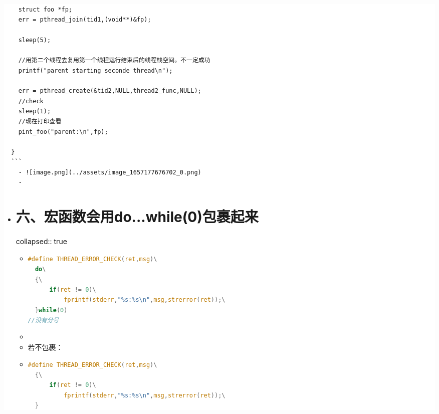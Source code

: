 	    struct foo *fp;
	    err = pthread_join(tid1,(void**)&fp);
	    
	    sleep(5);
	    
	    //用第二个线程去复用第一个线程运行结束后的线程栈空间。不一定成功
	    printf("parent starting seconde thread\n");
	    
	    err = pthread_create(&tid2,NULL,thread2_func,NULL);
	    //check
	    sleep(1);
	    //现在打印查看
	    pint_foo("parent:\n",fp);
	    
	  }
	  ```
		- ![image.png](../assets/image_1657177676702_0.png)
		-
- # 六、宏函数会用do...while(0)包裹起来
  collapsed:: true
	- ```C
	  #define THREAD_ERROR_CHECK(ret,msg)\
	  	do\
	  	{\
	  		if(ret != 0)\
	  			fprintf(stderr,"%s:%s\n",msg,strerror(ret));\
	  	}while(0)
	  //没有分号
	  ```
	-
	- 若不包裹：
	- ```C
	  #define THREAD_ERROR_CHECK(ret,msg)\
	  	{\
	  		if(ret != 0)\
	  			fprintf(stderr,"%s:%s\n",msg,strerror(ret));\
	  	}
	  